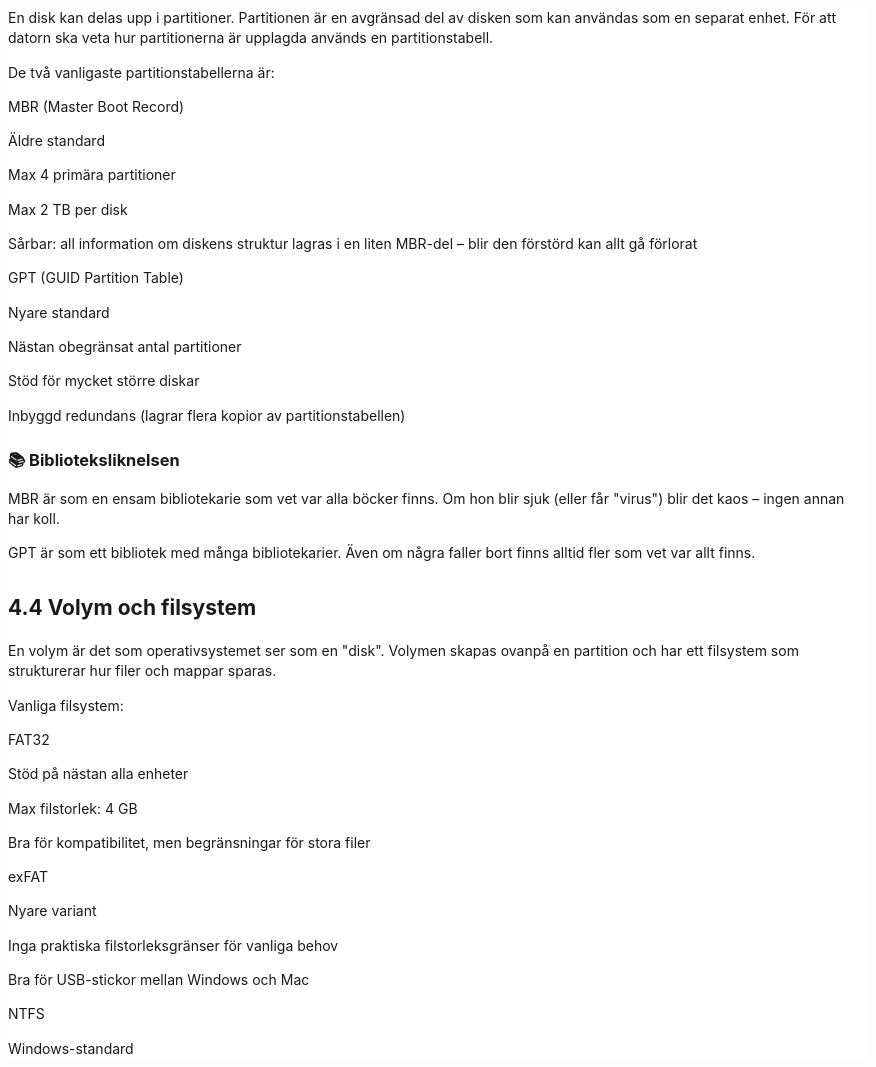 En disk kan delas upp i partitioner. Partitionen är en avgränsad del av disken som kan användas som en separat enhet. För att datorn ska veta hur partitionerna är upplagda används en partitionstabell.

De två vanligaste partitionstabellerna är:

MBR (Master Boot Record)

Äldre standard

Max 4 primära partitioner

Max 2 TB per disk

Sårbar: all information om diskens struktur lagras i en liten MBR-del – blir den förstörd kan allt gå förlorat

GPT (GUID Partition Table)

Nyare standard

Nästan obegränsat antal partitioner

Stöd för mycket större diskar

Inbyggd redundans (lagrar flera kopior av partitionstabellen)

### 📚 Biblioteksliknelsen

MBR är som en ensam bibliotekarie som vet var alla böcker finns. Om hon blir sjuk (eller får "virus") blir det kaos – ingen annan har koll.

GPT är som ett bibliotek med många bibliotekarier. Även om några faller bort finns alltid fler som vet var allt finns.


## 4.4 Volym och filsystem

En volym är det som operativsystemet ser som en "disk". Volymen skapas ovanpå en partition och har ett filsystem som strukturerar hur filer och mappar sparas.

Vanliga filsystem:

FAT32

Stöd på nästan alla enheter

Max filstorlek: 4 GB

Bra för kompatibilitet, men begränsningar för stora filer

exFAT

Nyare variant

Inga praktiska filstorleksgränser för vanliga behov

Bra för USB-stickor mellan Windows och Mac

NTFS

Windows-standard
